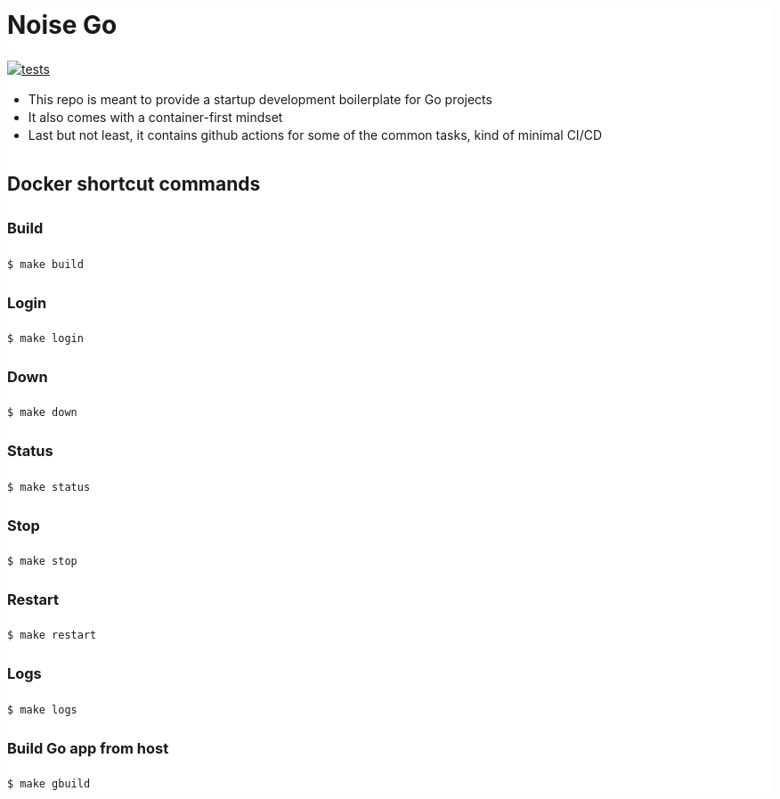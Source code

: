 # Noise Go
[![tests](https://github.com/MedUnes/noise-go/actions/workflows/test.yml/badge.svg)](https://github.com/MedUnes/noise-go/actions/workflows/test.yml)

* This repo is meant to provide a startup development boilerplate for Go projects
* It also comes with a container-first mindset 
* Last but not least, it contains github actions for some of the common tasks, kind of minimal CI/CD

## Docker shortcut commands
### Build
```bash
$ make build
```

### Login
```bash
$ make login
```

### Down
```bash
$ make down
```

### Status
```bash
$ make status
```

### Stop
```bash
$ make stop
```

### Restart
```bash
$ make restart
```

### Logs
```bash
$ make logs
```

### Build Go app from host
```bash
$ make gbuild
```
